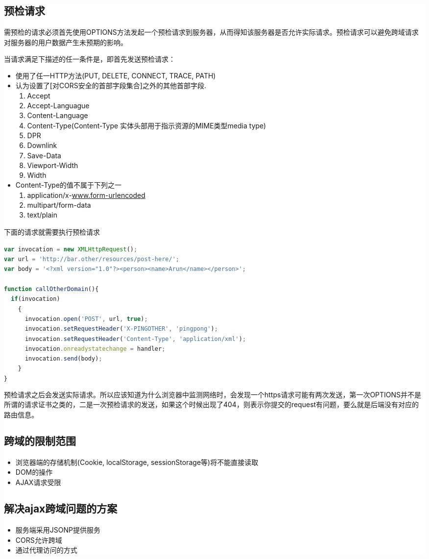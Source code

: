 ## 预检请求

需预检的请求必须首先使用OPTIONS方法发起一个预检请求到服务器，从而得知该服务器是否允许实际请求。预检请求可以避免跨域请求对服务器的用户数据产生未预期的影响。

当请求满足下描述的任一条件是，即首先发送预检请求：

* 使用了任一HTTP方法(PUT, DELETE, CONNECT, TRACE, PATH)
* 认为设置了[对CORS安全的首部字段集合]之外的其他首部字段.
	1. Accept
	2. Accept-Languague
	3. Content-Language
	4. Content-Type(Content-Type 实体头部用于指示资源的MIME类型media type)
	5. DPR
	6. Downlink
	7. Save-Data
	8. Viewport-Width
	9. Width
* Content-Type的值不属于下列之一
	1. application/x-www.form-urlencoded
	2. multipart/form-data
	3. text/plain

下面的请求就需要执行预检请求
```js
var invocation = new XMLHttpRequest();
var url = 'http://bar.other/resources/post-here/';
var body = '<?xml version="1.0"?><person><name>Arun</name></person>';
    
function callOtherDomain(){
  if(invocation)
    {
      invocation.open('POST', url, true);
      invocation.setRequestHeader('X-PINGOTHER', 'pingpong');
      invocation.setRequestHeader('Content-Type', 'application/xml');
      invocation.onreadystatechange = handler;
      invocation.send(body); 
    }
}
```

预检请求之后会发送实际请求。所以应该知道为什么浏览器中监测网络时，会发现一个https请求可能有两次发送，第一次OPTIONS并不是所谓的请求证书之类的，二是一次预检请求的发送，如果这个时候出现了404，则表示你提交的request有问题，要么就是后端没有对应的路由信息。

## 跨域的限制范围

* 浏览器端的存储机制(Cookie, localStorage, sessionStorage等)将不能直接读取
* DOM的操作
* AJAX请求受限

## 解决ajax跨域问题的方案

* 服务端采用JSONP提供服务
* CORS允许跨域
* 通过代理访问的方式

